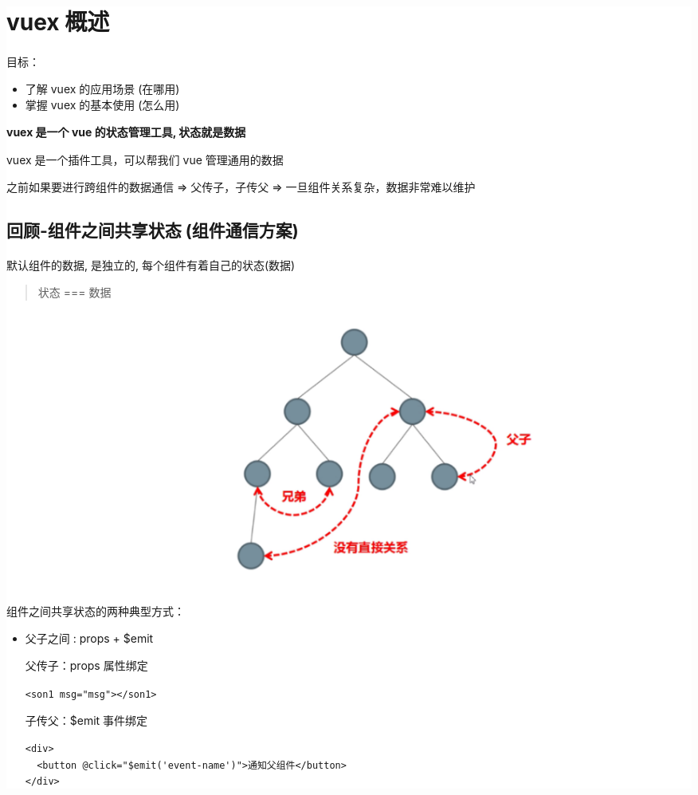 # vuex 概述

目标：

- 了解 vuex 的应用场景 (在哪用)
- 掌握 vuex 的基本使用 (怎么用)

**vuex 是一个 vue 的状态管理工具, 状态就是数据**

vuex 是一个插件工具，可以帮我们 vue 管理通用的数据

之前如果要进行跨组件的数据通信 => 父传子，子传父 => 一旦组件关系复杂，数据非常难以维护

## 回顾-组件之间共享状态 (组件通信方案)

默认组件的数据, 是独立的, 每个组件有着自己的状态(数据)

> 状态 === 数据

![image-20201029060003070](./images/image-20201029060003070.png)

组件之间共享状态的两种典型方式：

- 父子之间 : props + $emit

  父传子：props 属性绑定

  ```
  <son1 msg="msg"></son1>
  ```

  子传父：$emit 事件绑定

  ```
  <div>
  	<button @click="$emit('event-name')">通知父组件</button>
  </div>
  ```
